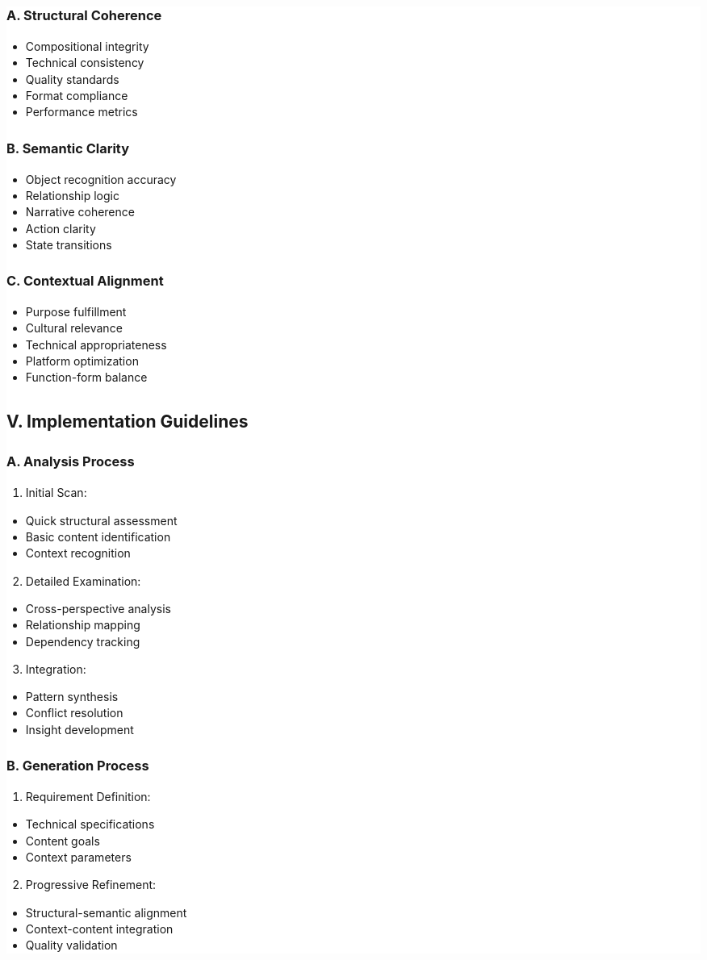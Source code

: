 ### A. Structural Coherence
- Compositional integrity
- Technical consistency
- Quality standards
- Format compliance
- Performance metrics

### B. Semantic Clarity
- Object recognition accuracy
- Relationship logic
- Narrative coherence
- Action clarity
- State transitions

### C. Contextual Alignment
- Purpose fulfillment
- Cultural relevance
- Technical appropriateness
- Platform optimization
- Function-form balance

## V. Implementation Guidelines

### A. Analysis Process
1. Initial Scan:
- Quick structural assessment
- Basic content identification
- Context recognition

2. Detailed Examination:
- Cross-perspective analysis
- Relationship mapping
- Dependency tracking

3. Integration:
- Pattern synthesis
- Conflict resolution
- Insight development

### B. Generation Process
1. Requirement Definition:
- Technical specifications
- Content goals
- Context parameters

2. Progressive Refinement:
- Structural-semantic alignment
- Context-content integration
- Quality validation
